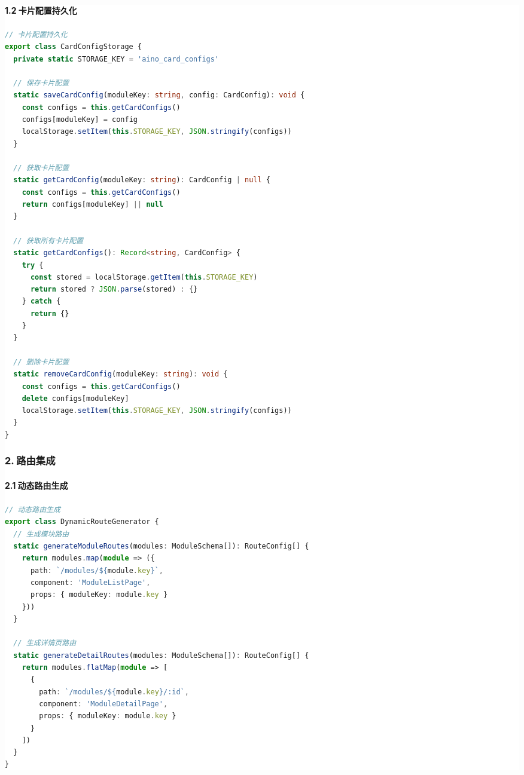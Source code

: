 #### 1.2 卡片配置持久化
```typescript
// 卡片配置持久化
export class CardConfigStorage {
  private static STORAGE_KEY = 'aino_card_configs'

  // 保存卡片配置
  static saveCardConfig(moduleKey: string, config: CardConfig): void {
    const configs = this.getCardConfigs()
    configs[moduleKey] = config
    localStorage.setItem(this.STORAGE_KEY, JSON.stringify(configs))
  }

  // 获取卡片配置
  static getCardConfig(moduleKey: string): CardConfig | null {
    const configs = this.getCardConfigs()
    return configs[moduleKey] || null
  }

  // 获取所有卡片配置
  static getCardConfigs(): Record<string, CardConfig> {
    try {
      const stored = localStorage.getItem(this.STORAGE_KEY)
      return stored ? JSON.parse(stored) : {}
    } catch {
      return {}
    }
  }

  // 删除卡片配置
  static removeCardConfig(moduleKey: string): void {
    const configs = this.getCardConfigs()
    delete configs[moduleKey]
    localStorage.setItem(this.STORAGE_KEY, JSON.stringify(configs))
  }
}
```

### 2. 路由集成

#### 2.1 动态路由生成
```typescript
// 动态路由生成
export class DynamicRouteGenerator {
  // 生成模块路由
  static generateModuleRoutes(modules: ModuleSchema[]): RouteConfig[] {
    return modules.map(module => ({
      path: `/modules/${module.key}`,
      component: 'ModuleListPage',
      props: { moduleKey: module.key }
    }))
  }

  // 生成详情页路由
  static generateDetailRoutes(modules: ModuleSchema[]): RouteConfig[] {
    return modules.flatMap(module => [
      {
        path: `/modules/${module.key}/:id`,
        component: 'ModuleDetailPage',
        props: { moduleKey: module.key }
      }
    ])
  }
}
```